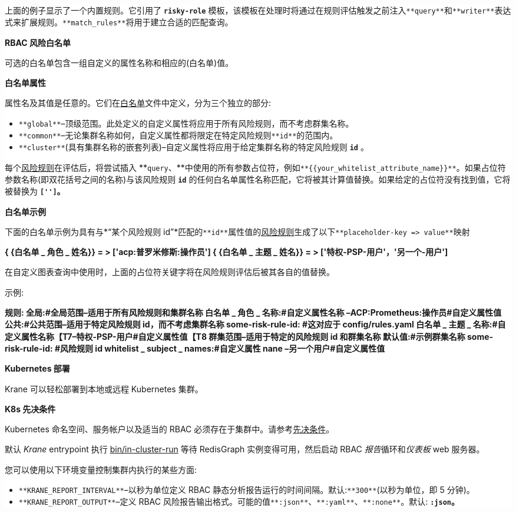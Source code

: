 上面的例子显示了一个内置规则。它引用了 **`risky-role`** 模板，该模板在处理时将通过在规则评估触发之前注入`**query**`和`**writer**`表达式来扩展规则。`**match_rules**`将用于建立合适的匹配查询。

**RBAC 风险白名单**

可选的白名单包含一组自定义的属性名称和相应的(白名单)值。

**白名单属性**

属性名及其值是任意的。它们在[白名单](https://github.com/appvia/krane/blob/master/config/whitelist.yaml)文件中定义，分为三个独立的部分:

*   `**global**`–顶级范围。此处定义的自定义属性将应用于所有风险规则，而不考虑群集名称。
*   `**common**`–无论集群名称如何，自定义属性都将限定在特定风险规则`**id**`的范围内。
*   `**cluster**`(具有集群名称的嵌套列表)–自定义属性将应用于给定集群名称的特定风险规则 **`id`** 。

每个[风险规则](https://github.com/appvia/krane#rbac-risk-rules)在评估后，将尝试插入 **`query`、**中使用的所有参数占位符，例如`**{{your_whitelist_attribute_name}}**`。如果占位符参数名称(即双花括号之间的名称)与该风险规则 **`id`** 的任何白名单属性名称匹配，它将被其计算值替换。如果给定的占位符没有找到值，它将被替换为 **`['']`。**

**白名单示例**

下面的白名单示例为具有与*“某个风险规则 id”*匹配的`**id**`属性值的[风险规则](https://github.com/appvia/krane#rbac-risk-rules)生成了以下`**placeholder-key => value**`映射

**{ {白名单 _ 角色 _ 姓名}} = > ['acp:普罗米修斯:操作员']
{ {白名单 _ 主题 _ 姓名}} = > ['特权-PSP-用户'，'另一个-用户']**

在自定义图表查询中使用时，上面的占位符关键字将在风险规则评估后被其各自的值替换。

示例:

**规则:
全局:#全局范围–适用于所有风险规则和集群名称
白名单 _ 角色 _ 名称:#自定义属性名称
–ACP:Prometheus:操作员#自定义属性值
公共:#公共范围–适用于特定风险规则 id，而不考虑集群名称
some-risk-rule-id: #这对应于 config/rules.yaml
白名单 _ 主题 _ 名称:#自定义属性名称【T7–特权-PSP-用户#自定义属性值【T8 群集范围–适用于特定的风险规则 id 和群集名称
默认值:#示例群集名称
some-risk-rule-id: #风险规则 id
whitelist _ subject _ names:#自定义属性 nane
–另一个用户#自定义属性值**

**Kubernetes 部署**

Krane 可以轻松部署到本地或远程 Kubernetes 集群。

**K8s 先决条件**

Kubernetes 命名空间、服务帐户以及适当的 RBAC 必须存在于集群中。请参考[先决条件](https://github.com/appvia/krane/blob/master/k8s/one-time/prerequisites.yaml)。

默认 *Krane* entrypoint 执行 [bin/in-cluster-run](https://github.com/appvia/krane/blob/master/bin/in-cluster-run) 等待 RedisGraph 实例变得可用，然后启动 RBAC *报告*循环和*仪表板* web 服务器。

您可以使用以下环境变量控制集群内执行的某些方面:

*   `**KRANE_REPORT_INTERVAL**`–以秒为单位定义 RBAC 静态分析报告运行的时间间隔。默认:`**300**`(以秒为单位，即 5 分钟)。
*   `**KRANE_REPORT_OUTPUT**`–定义 RBAC 风险报告输出格式。可能的值`**:json**`、`**:yaml**`、`**:none**`。默认: **`:json`。**
